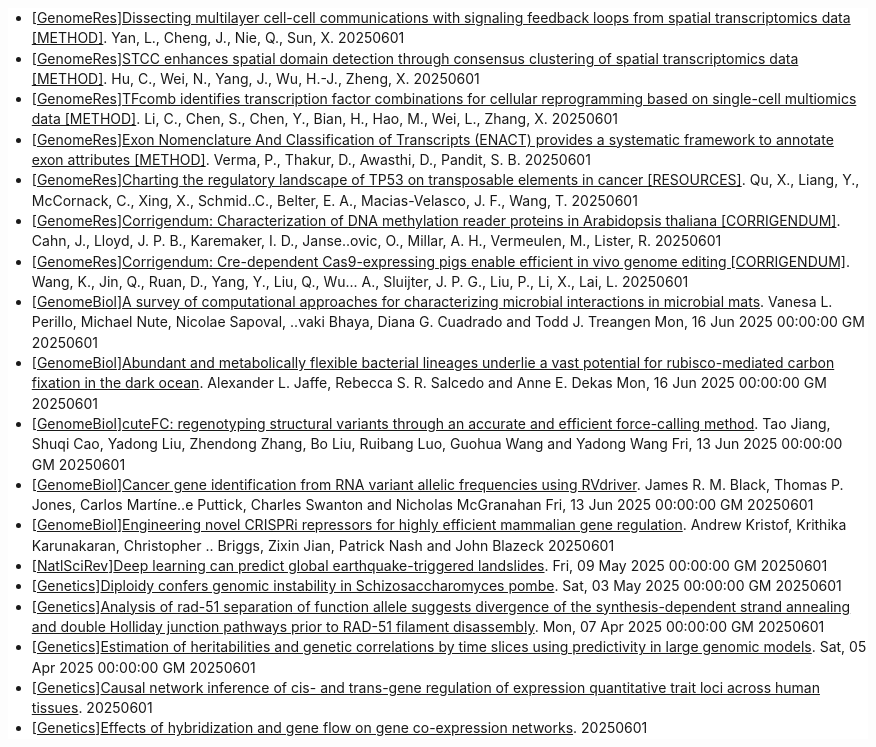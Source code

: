   - \[[GenomeRes](http://genome.cshlp.org)\][Dissecting multilayer cell-cell communications with signaling feedback loops from spatial transcriptomics data [METHOD]](http://genome.cshlp.org/cgi/content/short/35/6/1400?rss=1). Yan, L., Cheng, J., Nie, Q., Sun, X. 	20250601
  - \[[GenomeRes](http://genome.cshlp.org)\][STCC enhances spatial domain detection through consensus clustering of spatial transcriptomics data [METHOD]](http://genome.cshlp.org/cgi/content/short/35/6/1415?rss=1). Hu, C., Wei, N., Yang, J., Wu, H.-J., Zheng, X. 	20250601
  - \[[GenomeRes](http://genome.cshlp.org)\][TFcomb identifies transcription factor combinations for cellular reprogramming based on single-cell multiomics data [METHOD]](http://genome.cshlp.org/cgi/content/short/35/6/1429?rss=1). Li, C., Chen, S., Chen, Y., Bian, H., Hao, M., Wei, L., Zhang, X. 	20250601
  - \[[GenomeRes](http://genome.cshlp.org)\][Exon Nomenclature And Classification of Transcripts (ENACT) provides a systematic framework to annotate exon attributes [METHOD]](http://genome.cshlp.org/cgi/content/short/35/6/1440?rss=1). Verma, P., Thakur, D., Awasthi, D., Pandit, S. B. 	20250601
  - \[[GenomeRes](http://genome.cshlp.org)\][Charting the regulatory landscape of TP53 on transposable elements in cancer [RESOURCES]](http://genome.cshlp.org/cgi/content/short/35/6/1456?rss=1). Qu, X., Liang, Y., McCornack, C., Xing, X., Schmid..C., Belter, E. A., Macias-Velasco, J. F., Wang, T. 	20250601
  - \[[GenomeRes](http://genome.cshlp.org)\][Corrigendum: Characterization of DNA methylation reader proteins in Arabidopsis thaliana [CORRIGENDUM]](http://genome.cshlp.org/cgi/content/short/35/6/1472-1?rss=1). Cahn, J., Lloyd, J. P. B., Karemaker, I. D., Janse..ovic, O., Millar, A. H., Vermeulen, M., Lister, R. 	20250601
  - \[[GenomeRes](http://genome.cshlp.org)\][Corrigendum: Cre-dependent Cas9-expressing pigs enable efficient in vivo genome editing [CORRIGENDUM]](http://genome.cshlp.org/cgi/content/short/35/6/1472-2?rss=1). Wang, K., Jin, Q., Ruan, D., Yang, Y., Liu, Q., Wu... A., Sluijter, J. P. G., Liu, P., Li, X., Lai, L. 	20250601
  - \[[GenomeBiol](https://genomebiology.biomedcentral.com)\][A survey of computational approaches for characterizing microbial interactions in microbial mats](https://genomebiology.biomedcentral.com/articles/10.1186/s13059-025-03634-2). Vanesa L. Perillo, Michael Nute, Nicolae Sapoval, ..vaki Bhaya, Diana G. Cuadrado and Todd J. Treangen Mon, 16 Jun 2025 00:00:00 GM	20250601
  - \[[GenomeBiol](https://genomebiology.biomedcentral.com)\][Abundant and metabolically flexible bacterial lineages underlie a vast potential for rubisco-mediated carbon fixation in the dark ocean](https://genomebiology.biomedcentral.com/articles/10.1186/s13059-025-03625-3). Alexander L. Jaffe, Rebecca S. R. Salcedo and Anne E. Dekas Mon, 16 Jun 2025 00:00:00 GM	20250601
  - \[[GenomeBiol](https://genomebiology.biomedcentral.com)\][cuteFC: regenotyping structural variants through an accurate and efficient force-calling method](https://genomebiology.biomedcentral.com/articles/10.1186/s13059-025-03642-2). Tao Jiang, Shuqi Cao, Yadong Liu, Zhendong Zhang, Bo Liu, Ruibang Luo, Guohua Wang and Yadong Wang Fri, 13 Jun 2025 00:00:00 GM	20250601
  - \[[GenomeBiol](https://genomebiology.biomedcentral.com)\][Cancer gene identification from RNA variant allelic frequencies using RVdriver](https://genomebiology.biomedcentral.com/articles/10.1186/s13059-025-03557-y). James R. M. Black, Thomas P. Jones, Carlos Martíne..e Puttick, Charles Swanton and Nicholas McGranahan Fri, 13 Jun 2025 00:00:00 GM	20250601
  - \[[GenomeBiol](https://genomebiology.biomedcentral.com)\][Engineering novel CRISPRi repressors for highly efficient mammalian gene regulation](https://genomebiology.biomedcentral.com/articles/10.1186/s13059-025-03640-4). Andrew Kristof, Krithika Karunakaran, Christopher .. Briggs, Zixin Jian, Patrick Nash and John Blazeck 	20250601
  - \[[NatlSciRev](http://academic.oup.com/nsr)\][Deep learning can predict global earthquake-triggered landslides](https://academic.oup.com/nsr/article/doi/10.1093/nsr/nwaf179/8128033?rss=1).  Fri, 09 May 2025 00:00:00 GM	20250601
  - \[[Genetics](http://academic.oup.com/genetics)\][Diploidy confers genomic instability in Schizosaccharomyces pombe](https://academic.oup.com/genetics/article/doi/10.1093/genetics/iyaf078/8124481?rss=1).  Sat, 03 May 2025 00:00:00 GM	20250601
  - \[[Genetics](http://academic.oup.com/genetics)\][Analysis of rad-51 separation of function allele suggests divergence of the synthesis-dependent strand annealing and double Holliday junction pathways prior to RAD-51 filament disassembly](https://academic.oup.com/genetics/article/doi/10.1093/genetics/iyaf063/8107673?rss=1).  Mon, 07 Apr 2025 00:00:00 GM	20250601
  - \[[Genetics](http://academic.oup.com/genetics)\][Estimation of heritabilities and genetic correlations by time slices using predictivity in large genomic models](https://academic.oup.com/genetics/article/doi/10.1093/genetics/iyaf066/8106707?rss=1).  Sat, 05 Apr 2025 00:00:00 GM	20250601
  - \[[Genetics](http://academic.oup.com/genetics)\][Causal network inference of cis- and trans-gene regulation of expression quantitative trait loci across human tissues](https://academic.oup.com/genetics/article/doi/10.1093/genetics/iyaf064/8105590?rss=1).  	20250601
  - \[[Genetics](http://academic.oup.com/genetics)\][Effects of hybridization and gene flow on gene co-expression networks](https://academic.oup.com/genetics/article/doi/10.1093/genetics/iyaf057/8097735?rss=1).  	20250601